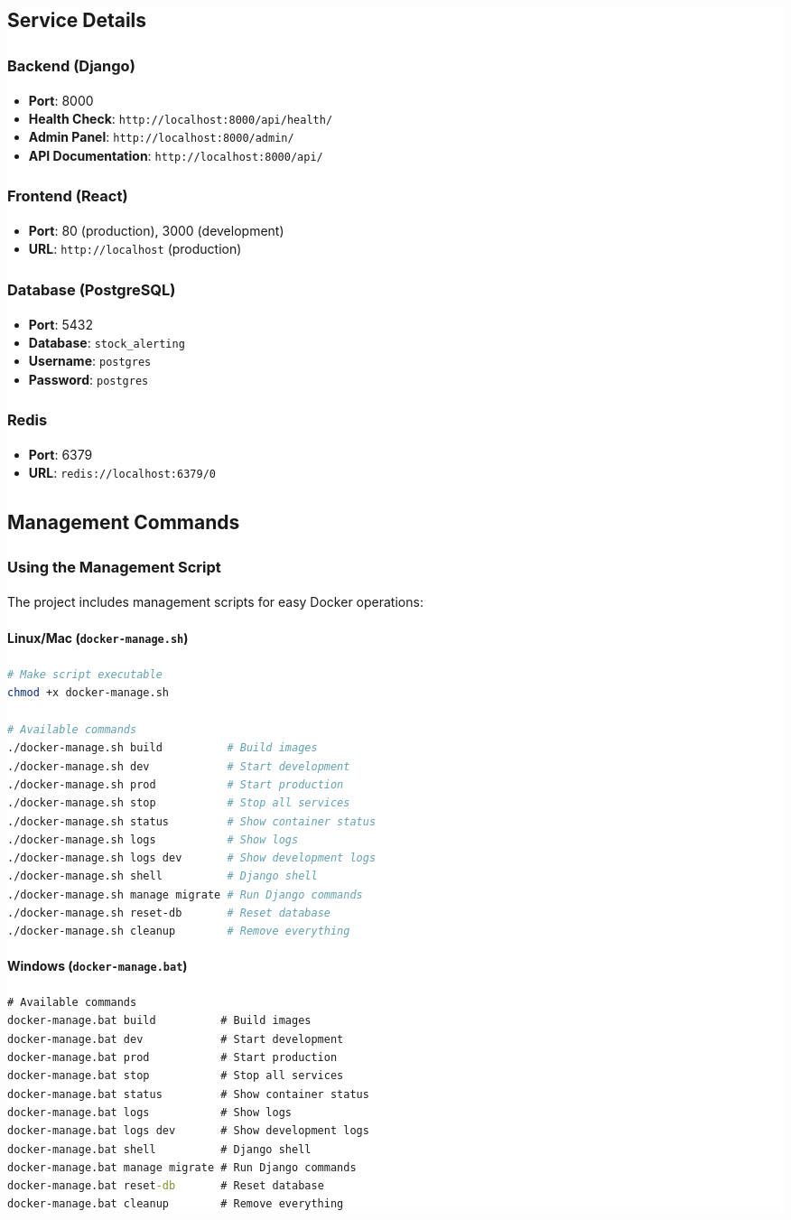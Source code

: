 ## Service Details

### Backend (Django)
- **Port**: 8000
- **Health Check**: `http://localhost:8000/api/health/`
- **Admin Panel**: `http://localhost:8000/admin/`
- **API Documentation**: `http://localhost:8000/api/`

### Frontend (React)
- **Port**: 80 (production), 3000 (development)
- **URL**: `http://localhost` (production)

### Database (PostgreSQL)
- **Port**: 5432
- **Database**: `stock_alerting`
- **Username**: `postgres`
- **Password**: `postgres`

### Redis
- **Port**: 6379
- **URL**: `redis://localhost:6379/0`

## Management Commands

### Using the Management Script

The project includes management scripts for easy Docker operations:

#### Linux/Mac (`docker-manage.sh`)
```bash
# Make script executable
chmod +x docker-manage.sh

# Available commands
./docker-manage.sh build          # Build images
./docker-manage.sh dev            # Start development
./docker-manage.sh prod           # Start production
./docker-manage.sh stop           # Stop all services
./docker-manage.sh status         # Show container status
./docker-manage.sh logs           # Show logs
./docker-manage.sh logs dev       # Show development logs
./docker-manage.sh shell          # Django shell
./docker-manage.sh manage migrate # Run Django commands
./docker-manage.sh reset-db       # Reset database
./docker-manage.sh cleanup        # Remove everything
```

#### Windows (`docker-manage.bat`)
```cmd
# Available commands
docker-manage.bat build          # Build images
docker-manage.bat dev            # Start development
docker-manage.bat prod           # Start production
docker-manage.bat stop           # Stop all services
docker-manage.bat status         # Show container status
docker-manage.bat logs           # Show logs
docker-manage.bat logs dev       # Show development logs
docker-manage.bat shell          # Django shell
docker-manage.bat manage migrate # Run Django commands
docker-manage.bat reset-db       # Reset database
docker-manage.bat cleanup        # Remove everything
```